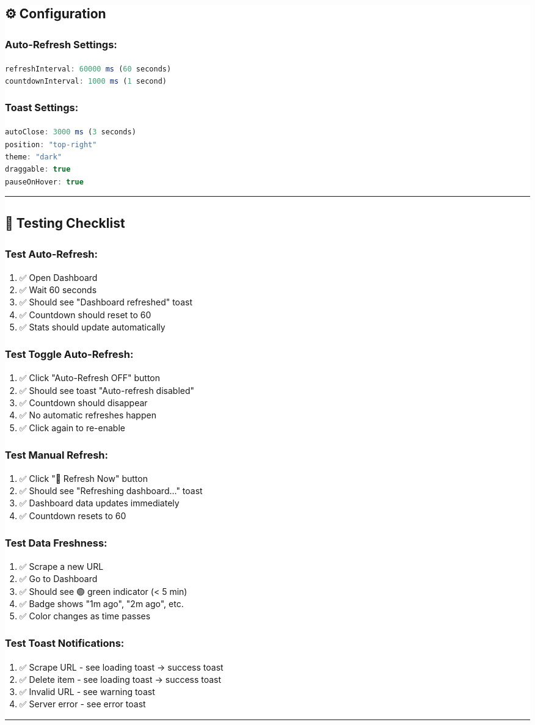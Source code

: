 
## ⚙️ Configuration

### Auto-Refresh Settings:
```javascript
refreshInterval: 60000 ms (60 seconds)
countdownInterval: 1000 ms (1 second)
```

### Toast Settings:
```javascript
autoClose: 3000 ms (3 seconds)
position: "top-right"
theme: "dark"
draggable: true
pauseOnHover: true
```

---

## 🧪 Testing Checklist

### Test Auto-Refresh:
1. ✅ Open Dashboard
2. ✅ Wait 60 seconds
3. ✅ Should see "Dashboard refreshed" toast
4. ✅ Countdown should reset to 60
5. ✅ Stats should update automatically

### Test Toggle Auto-Refresh:
1. ✅ Click "Auto-Refresh OFF" button
2. ✅ Should see toast "Auto-refresh disabled"
3. ✅ Countdown should disappear
4. ✅ No automatic refreshes happen
5. ✅ Click again to re-enable

### Test Manual Refresh:
1. ✅ Click "🔄 Refresh Now" button
2. ✅ Should see "Refreshing dashboard..." toast
3. ✅ Dashboard data updates immediately
4. ✅ Countdown resets to 60

### Test Data Freshness:
1. ✅ Scrape a new URL
2. ✅ Go to Dashboard
3. ✅ Should see 🟢 green indicator (< 5 min)
4. ✅ Badge shows "1m ago", "2m ago", etc.
5. ✅ Color changes as time passes

### Test Toast Notifications:
1. ✅ Scrape URL - see loading toast → success toast
2. ✅ Delete item - see loading toast → success toast
3. ✅ Invalid URL - see warning toast
4. ✅ Server error - see error toast

---